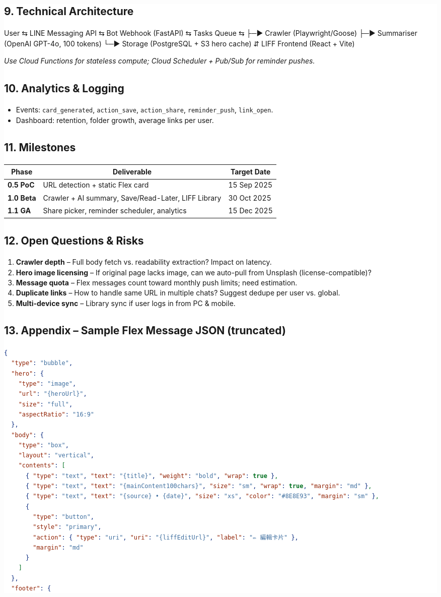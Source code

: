 ## 9. Technical Architecture
User ⇆ LINE Messaging API ⇆ Bot Webhook (FastAPI) ⇆ Tasks Queue ⇆
├─▶ Crawler (Playwright/Goose)
├─▶ Summariser (OpenAI GPT-4o, 100 tokens)
└─▶ Storage (PostgreSQL + S3 hero cache)
⇵
LIFF Frontend (React + Vite)

*Use Cloud Functions for stateless compute; Cloud Scheduler + Pub/Sub for reminder pushes.*

## 10. Analytics & Logging
* Events: `card_generated`, `action_save`, `action_share`, `reminder_push`, `link_open`.  
* Dashboard: retention, folder growth, average links per user.

## 11. Milestones

| Phase      | Deliverable                                           | Target Date |
|------------|-------------------------------------------------------|-------------|
| **0.5 PoC** | URL detection + static Flex card                     | 15 Sep 2025 |
| **1.0 Beta** | Crawler + AI summary, Save/Read-Later, LIFF Library | 30 Oct 2025 |
| **1.1 GA** | Share picker, reminder scheduler, analytics           | 15 Dec 2025 |

## 12. Open Questions & Risks
1. **Crawler depth** – Full body fetch vs. readability extraction? Impact on latency.  
2. **Hero image licensing** – If original page lacks image, can we auto-pull from Unsplash (license-compatible)?  
3. **Message quota** – Flex messages count toward monthly push limits; need estimation.  
4. **Duplicate links** – How to handle same URL in multiple chats? Suggest dedupe per user vs. global.  
5. **Multi-device sync** – Library sync if user logs in from PC & mobile.

## 13. Appendix – Sample Flex Message JSON (truncated)
```json
{
  "type": "bubble",
  "hero": {
    "type": "image",
    "url": "{heroUrl}",
    "size": "full",
    "aspectRatio": "16:9"
  },
  "body": {
    "type": "box",
    "layout": "vertical",
    "contents": [
      { "type": "text", "text": "{title}", "weight": "bold", "wrap": true },
      { "type": "text", "text": "{mainContent100chars}", "size": "sm", "wrap": true, "margin": "md" },
      { "type": "text", "text": "{source} • {date}", "size": "xs", "color": "#8E8E93", "margin": "sm" },
      {
        "type": "button",
        "style": "primary", 
        "action": { "type": "uri", "uri": "{liffEditUrl}", "label": "✏️ 編輯卡片" },
        "margin": "md"
      }
    ]
  },
  "footer": {
```